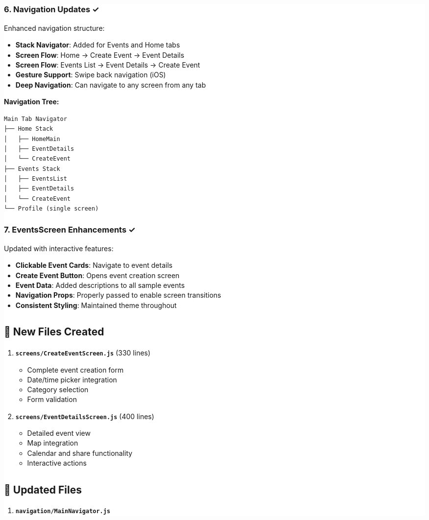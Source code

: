 ### 6. **Navigation Updates** ✓

Enhanced navigation structure:

- **Stack Navigator**: Added for Events and Home tabs
- **Screen Flow**: Home → Create Event → Event Details
- **Screen Flow**: Events List → Event Details → Create Event
- **Gesture Support**: Swipe back navigation (iOS)
- **Deep Navigation**: Can navigate to any screen from any tab

**Navigation Tree:**

```
Main Tab Navigator
├── Home Stack
│   ├── HomeMain
│   ├── EventDetails
│   └── CreateEvent
├── Events Stack
│   ├── EventsList
│   ├── EventDetails
│   └── CreateEvent
└── Profile (single screen)
```

### 7. **EventsScreen Enhancements** ✓

Updated with interactive features:

- **Clickable Event Cards**: Navigate to event details
- **Create Event Button**: Opens event creation screen
- **Event Data**: Added descriptions to all sample events
- **Navigation Props**: Properly passed to enable screen transitions
- **Consistent Styling**: Maintained theme throughout

## 📁 New Files Created

1. **`screens/CreateEventScreen.js`** (330 lines)

   - Complete event creation form
   - Date/time picker integration
   - Category selection
   - Form validation

2. **`screens/EventDetailsScreen.js`** (400 lines)
   - Detailed event view
   - Map integration
   - Calendar and share functionality
   - Interactive actions

## 🔄 Updated Files

1. **`navigation/MainNavigator.js`**
